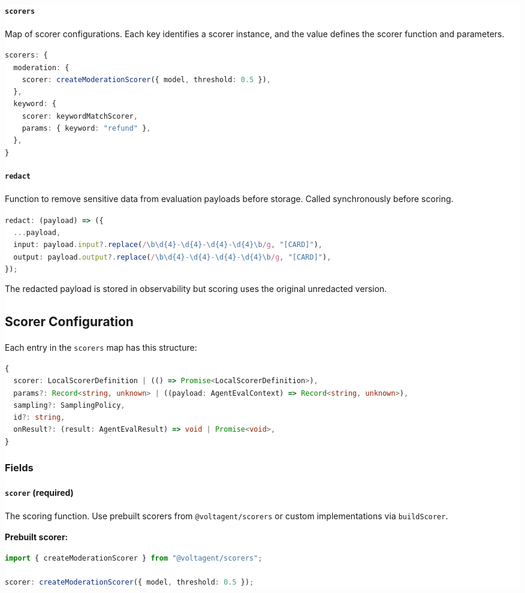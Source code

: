 #### `scorers`

Map of scorer configurations. Each key identifies a scorer instance, and the value defines the scorer function and parameters.

```ts
scorers: {
  moderation: {
    scorer: createModerationScorer({ model, threshold: 0.5 }),
  },
  keyword: {
    scorer: keywordMatchScorer,
    params: { keyword: "refund" },
  },
}
```

#### `redact`

Function to remove sensitive data from evaluation payloads before storage. Called synchronously before scoring.

```ts
redact: (payload) => ({
  ...payload,
  input: payload.input?.replace(/\b\d{4}-\d{4}-\d{4}-\d{4}\b/g, "[CARD]"),
  output: payload.output?.replace(/\b\d{4}-\d{4}-\d{4}-\d{4}\b/g, "[CARD]"),
});
```

The redacted payload is stored in observability but scoring uses the original unredacted version.

## Scorer Configuration

Each entry in the `scorers` map has this structure:

```ts
{
  scorer: LocalScorerDefinition | (() => Promise<LocalScorerDefinition>),
  params?: Record<string, unknown> | ((payload: AgentEvalContext) => Record<string, unknown>),
  sampling?: SamplingPolicy,
  id?: string,
  onResult?: (result: AgentEvalResult) => void | Promise<void>,
}
```

### Fields

#### `scorer` (required)

The scoring function. Use prebuilt scorers from `@voltagent/scorers` or custom implementations via `buildScorer`.

**Prebuilt scorer:**

```ts
import { createModerationScorer } from "@voltagent/scorers";

scorer: createModerationScorer({ model, threshold: 0.5 });
```
